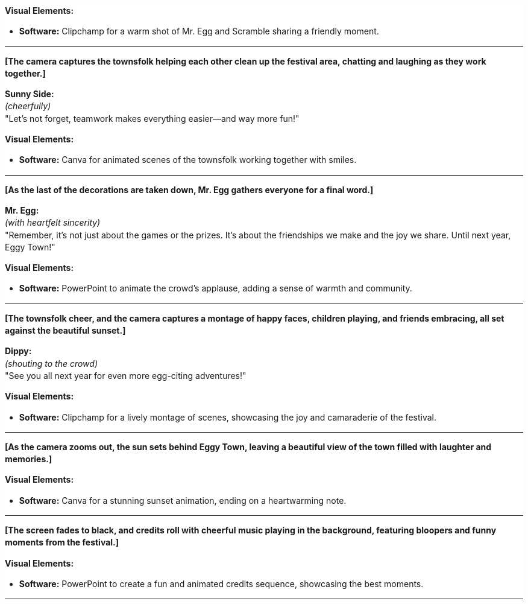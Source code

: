 **Visual Elements:**  
- **Software:** Clipchamp for a warm shot of Mr. Egg and Scramble sharing a friendly moment.

---

**[The camera captures the townsfolk helping each other clean up the festival area, chatting and laughing as they work together.]**

**Sunny Side:**  
*(cheerfully)*  
"Let’s not forget, teamwork makes everything easier—and way more fun!"

**Visual Elements:**  
- **Software:** Canva for animated scenes of the townsfolk working together with smiles.

---

**[As the last of the decorations are taken down, Mr. Egg gathers everyone for a final word.]**

**Mr. Egg:**  
*(with heartfelt sincerity)*  
"Remember, it’s not just about the games or the prizes. It’s about the friendships we make and the joy we share. Until next year, Eggy Town!"

**Visual Elements:**  
- **Software:** PowerPoint to animate the crowd’s applause, adding a sense of warmth and community.

---

**[The townsfolk cheer, and the camera captures a montage of happy faces, children playing, and friends embracing, all set against the beautiful sunset.]**

**Dippy:**  
*(shouting to the crowd)*  
"See you all next year for even more egg-citing adventures!"

**Visual Elements:**  
- **Software:** Clipchamp for a lively montage of scenes, showcasing the joy and camaraderie of the festival.

---

**[As the camera zooms out, the sun sets behind Eggy Town, leaving a beautiful view of the town filled with laughter and memories.]**

**Visual Elements:**  
- **Software:** Canva for a stunning sunset animation, ending on a heartwarming note.

---

**[The screen fades to black, and credits roll with cheerful music playing in the background, featuring bloopers and funny moments from the festival.]**

**Visual Elements:**  
- **Software:** PowerPoint to create a fun and animated credits sequence, showcasing the best moments.

---
